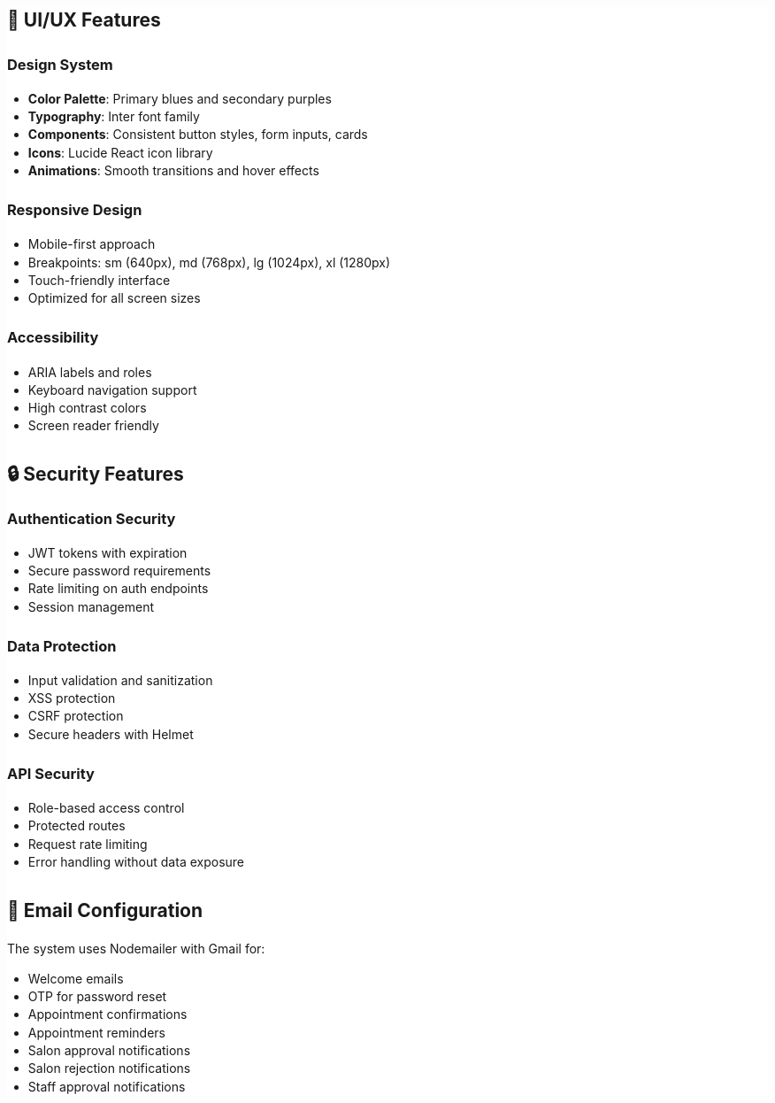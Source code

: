 ## 🎨 UI/UX Features

### Design System
- **Color Palette**: Primary blues and secondary purples
- **Typography**: Inter font family
- **Components**: Consistent button styles, form inputs, cards
- **Icons**: Lucide React icon library
- **Animations**: Smooth transitions and hover effects

### Responsive Design
- Mobile-first approach
- Breakpoints: sm (640px), md (768px), lg (1024px), xl (1280px)
- Touch-friendly interface
- Optimized for all screen sizes

### Accessibility
- ARIA labels and roles
- Keyboard navigation support
- High contrast colors
- Screen reader friendly

## 🔒 Security Features

### Authentication Security
- JWT tokens with expiration
- Secure password requirements
- Rate limiting on auth endpoints
- Session management

### Data Protection
- Input validation and sanitization
- XSS protection
- CSRF protection
- Secure headers with Helmet

### API Security
- Role-based access control
- Protected routes
- Request rate limiting
- Error handling without data exposure

## 📧 Email Configuration

The system uses Nodemailer with Gmail for:
- Welcome emails
- OTP for password reset
- Appointment confirmations
- Appointment reminders
- Salon approval notifications
- Salon rejection notifications
- Staff approval notifications
